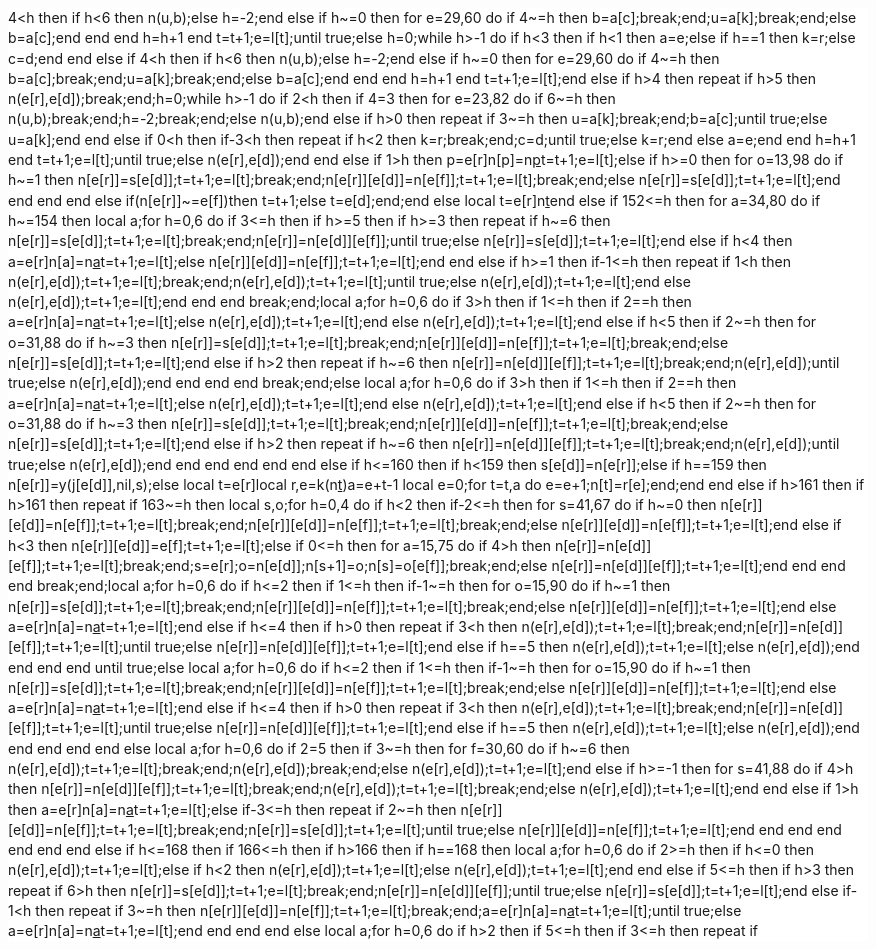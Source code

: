 4<h then if h<6 then n(u,b);else h=-2;end else if h~=0 then for e=29,60 do if 4~=h then b=a[c];break;end;u=a[k];break;end;else b=a[c];end end end h=h+1 end t=t+1;e=l[t];until true;else h=0;while h>-1 do if h<3 then if h<1 then a=e;else if h==1 then k=r;else c=d;end end else if 4<h then if h<6 then n(u,b);else h=-2;end else if h~=0 then for e=29,60 do if 4~=h then b=a[c];break;end;u=a[k];break;end;else b=a[c];end end end h=h+1 end t=t+1;e=l[t];end else if h>4 then repeat if h>5 then n(e[r],e[d]);break;end;h=0;while h>-1 do if 2<h then if 4<h then if h>=3 then for e=23,82 do if 6~=h then n(u,b);break;end;h=-2;break;end;else n(u,b);end else if h>0 then repeat if 3~=h then u=a[k];break;end;b=a[c];until true;else u=a[k];end end else if 0<h then if-3<h then repeat if h<2 then k=r;break;end;c=d;until true;else k=r;end else a=e;end end h=h+1 end t=t+1;e=l[t];until true;else n(e[r],e[d]);end end else if 1>h then p=e[r]n[p]=n[p](o(n,p+1,e[d]))t=t+1;e=l[t];else if h>=0 then for o=13,98 do if h~=1 then n[e[r]]=s[e[d]];t=t+1;e=l[t];break;end;n[e[r]][e[d]]=n[e[f]];t=t+1;e=l[t];break;end;else n[e[r]]=s[e[d]];t=t+1;e=l[t];end end end end else if(n[e[r]]~=e[f])then t=t+1;else t=e[d];end;end else local t=e[r]n[t](o(n,t+1,e[d]))end else if 152<=h then for a=34,80 do if h~=154 then local a;for h=0,6 do if 3<=h then if h>=5 then if h>=3 then repeat if h~=6 then n[e[r]]=s[e[d]];t=t+1;e=l[t];break;end;n[e[r]]=n[e[d]][e[f]];until true;else n[e[r]]=s[e[d]];t=t+1;e=l[t];end else if h<4 then a=e[r]n[a]=n[a](o(n,a+1,e[d]))t=t+1;e=l[t];else n[e[r]][e[d]]=n[e[f]];t=t+1;e=l[t];end end else if h>=1 then if-1<=h then repeat if 1<h then n(e[r],e[d]);t=t+1;e=l[t];break;end;n(e[r],e[d]);t=t+1;e=l[t];until true;else n(e[r],e[d]);t=t+1;e=l[t];end else n(e[r],e[d]);t=t+1;e=l[t];end end end break;end;local a;for h=0,6 do if 3>h then if 1<=h then if 2==h then a=e[r]n[a]=n[a](o(n,a+1,e[d]))t=t+1;e=l[t];else n(e[r],e[d]);t=t+1;e=l[t];end else n(e[r],e[d]);t=t+1;e=l[t];end else if h<5 then if 2~=h then for o=31,88 do if h~=3 then n[e[r]]=s[e[d]];t=t+1;e=l[t];break;end;n[e[r]][e[d]]=n[e[f]];t=t+1;e=l[t];break;end;else n[e[r]]=s[e[d]];t=t+1;e=l[t];end else if h>2 then repeat if h~=6 then n[e[r]]=n[e[d]][e[f]];t=t+1;e=l[t];break;end;n(e[r],e[d]);until true;else n(e[r],e[d]);end end end end break;end;else local a;for h=0,6 do if 3>h then if 1<=h then if 2==h then a=e[r]n[a]=n[a](o(n,a+1,e[d]))t=t+1;e=l[t];else n(e[r],e[d]);t=t+1;e=l[t];end else n(e[r],e[d]);t=t+1;e=l[t];end else if h<5 then if 2~=h then for o=31,88 do if h~=3 then n[e[r]]=s[e[d]];t=t+1;e=l[t];break;end;n[e[r]][e[d]]=n[e[f]];t=t+1;e=l[t];break;end;else n[e[r]]=s[e[d]];t=t+1;e=l[t];end else if h>2 then repeat if h~=6 then n[e[r]]=n[e[d]][e[f]];t=t+1;e=l[t];break;end;n(e[r],e[d]);until true;else n(e[r],e[d]);end end end end end end else if h<=160 then if h<159 then s[e[d]]=n[e[r]];else if h==159 then n[e[r]]=y(j[e[d]],nil,s);else local t=e[r]local r,e=k(n[t](o(n,t+1,e[d])))a=e+t-1 local e=0;for t=t,a do e=e+1;n[t]=r[e];end;end end else if h>161 then if h>161 then repeat if 163~=h then local s,o;for h=0,4 do if h<2 then if-2<=h then for s=41,67 do if h~=0 then n[e[r]][e[d]]=n[e[f]];t=t+1;e=l[t];break;end;n[e[r]][e[d]]=n[e[f]];t=t+1;e=l[t];break;end;else n[e[r]][e[d]]=n[e[f]];t=t+1;e=l[t];end else if h<3 then n[e[r]][e[d]]=e[f];t=t+1;e=l[t];else if 0<=h then for a=15,75 do if 4>h then n[e[r]]=n[e[d]][e[f]];t=t+1;e=l[t];break;end;s=e[r];o=n[e[d]];n[s+1]=o;n[s]=o[e[f]];break;end;else n[e[r]]=n[e[d]][e[f]];t=t+1;e=l[t];end end end end break;end;local a;for h=0,6 do if h<=2 then if 1<=h then if-1~=h then for o=15,90 do if h~=1 then n[e[r]]=s[e[d]];t=t+1;e=l[t];break;end;n[e[r]][e[d]]=n[e[f]];t=t+1;e=l[t];break;end;else n[e[r]][e[d]]=n[e[f]];t=t+1;e=l[t];end else a=e[r]n[a]=n[a](o(n,a+1,e[d]))t=t+1;e=l[t];end else if h<=4 then if h>0 then repeat if 3<h then n(e[r],e[d]);t=t+1;e=l[t];break;end;n[e[r]]=n[e[d]][e[f]];t=t+1;e=l[t];until true;else n[e[r]]=n[e[d]][e[f]];t=t+1;e=l[t];end else if h==5 then n(e[r],e[d]);t=t+1;e=l[t];else n(e[r],e[d]);end end end end until true;else local a;for h=0,6 do if h<=2 then if 1<=h then if-1~=h then for o=15,90 do if h~=1 then n[e[r]]=s[e[d]];t=t+1;e=l[t];break;end;n[e[r]][e[d]]=n[e[f]];t=t+1;e=l[t];break;end;else n[e[r]][e[d]]=n[e[f]];t=t+1;e=l[t];end else a=e[r]n[a]=n[a](o(n,a+1,e[d]))t=t+1;e=l[t];end else if h<=4 then if h>0 then repeat if 3<h then n(e[r],e[d]);t=t+1;e=l[t];break;end;n[e[r]]=n[e[d]][e[f]];t=t+1;e=l[t];until true;else n[e[r]]=n[e[d]][e[f]];t=t+1;e=l[t];end else if h==5 then n(e[r],e[d]);t=t+1;e=l[t];else n(e[r],e[d]);end end end end end else local a;for h=0,6 do if 2<h then if h>=5 then if 3~=h then for f=30,60 do if h~=6 then n(e[r],e[d]);t=t+1;e=l[t];break;end;n(e[r],e[d]);break;end;else n(e[r],e[d]);t=t+1;e=l[t];end else if h>=-1 then for s=41,88 do if 4>h then n[e[r]]=n[e[d]][e[f]];t=t+1;e=l[t];break;end;n(e[r],e[d]);t=t+1;e=l[t];break;end;else n(e[r],e[d]);t=t+1;e=l[t];end end else if 1>h then a=e[r]n[a]=n[a](o(n,a+1,e[d]))t=t+1;e=l[t];else if-3<=h then repeat if 2~=h then n[e[r]][e[d]]=n[e[f]];t=t+1;e=l[t];break;end;n[e[r]]=s[e[d]];t=t+1;e=l[t];until true;else n[e[r]][e[d]]=n[e[f]];t=t+1;e=l[t];end end end end end end end else if h<=168 then if 166<=h then if h>166 then if h==168 then local a;for h=0,6 do if 2>=h then if h<=0 then n(e[r],e[d]);t=t+1;e=l[t];else if h<2 then n(e[r],e[d]);t=t+1;e=l[t];else n(e[r],e[d]);t=t+1;e=l[t];end end else if 5<=h then if h>3 then repeat if 6>h then n[e[r]]=s[e[d]];t=t+1;e=l[t];break;end;n[e[r]]=n[e[d]][e[f]];until true;else n[e[r]]=s[e[d]];t=t+1;e=l[t];end else if-1<h then repeat if 3~=h then n[e[r]][e[d]]=n[e[f]];t=t+1;e=l[t];break;end;a=e[r]n[a]=n[a](o(n,a+1,e[d]))t=t+1;e=l[t];until true;else a=e[r]n[a]=n[a](o(n,a+1,e[d]))t=t+1;e=l[t];end end end end else local a;for h=0,6 do if h>2 then if 5<=h then if 3<=h then repeat if